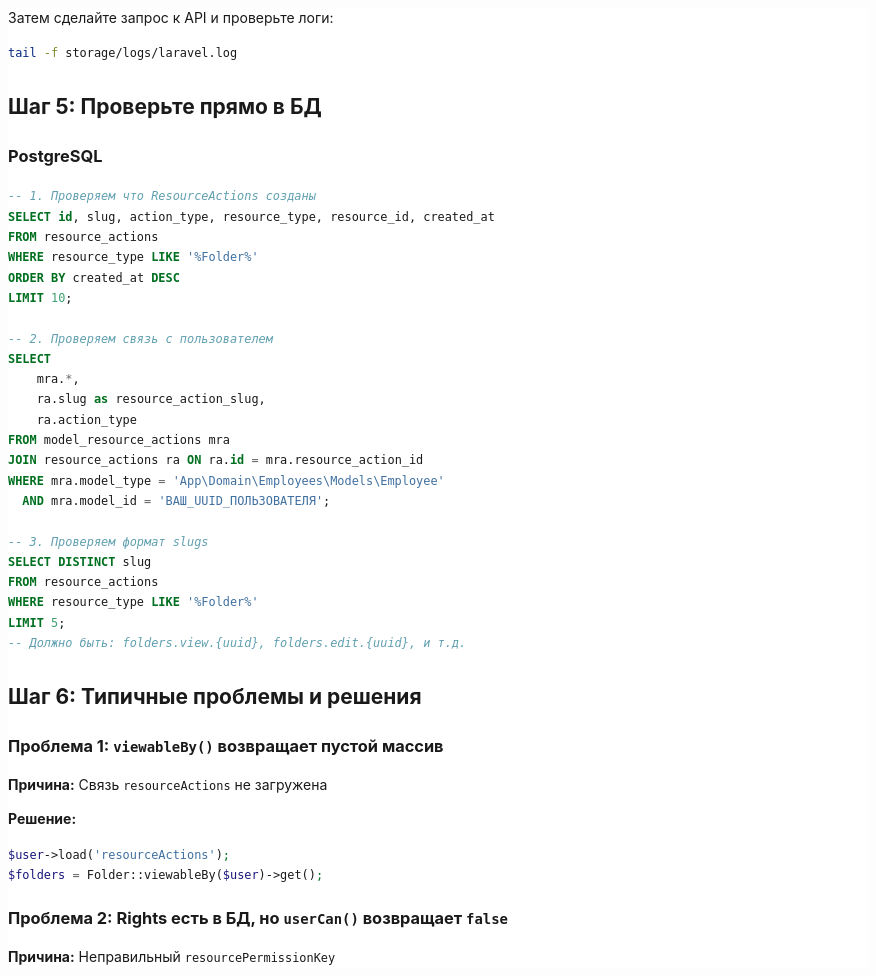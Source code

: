 Затем сделайте запрос к API и проверьте логи:

```bash
tail -f storage/logs/laravel.log
```

## Шаг 5: Проверьте прямо в БД

### PostgreSQL

```sql
-- 1. Проверяем что ResourceActions созданы
SELECT id, slug, action_type, resource_type, resource_id, created_at 
FROM resource_actions 
WHERE resource_type LIKE '%Folder%'
ORDER BY created_at DESC 
LIMIT 10;

-- 2. Проверяем связь с пользователем
SELECT 
    mra.*,
    ra.slug as resource_action_slug,
    ra.action_type
FROM model_resource_actions mra
JOIN resource_actions ra ON ra.id = mra.resource_action_id  
WHERE mra.model_type = 'App\Domain\Employees\Models\Employee'
  AND mra.model_id = 'ВАШ_UUID_ПОЛЬЗОВАТЕЛЯ';

-- 3. Проверяем формат slugs
SELECT DISTINCT slug 
FROM resource_actions 
WHERE resource_type LIKE '%Folder%' 
LIMIT 5;
-- Должно быть: folders.view.{uuid}, folders.edit.{uuid}, и т.д.
```

## Шаг 6: Типичные проблемы и решения

### Проблема 1: `viewableBy()` возвращает пустой массив

**Причина:** Связь `resourceActions` не загружена

**Решение:**
```php
$user->load('resourceActions');
$folders = Folder::viewableBy($user)->get();
```

### Проблема 2: Rights есть в БД, но `userCan()` возвращает `false`

**Причина:** Неправильный `resourcePermissionKey`
